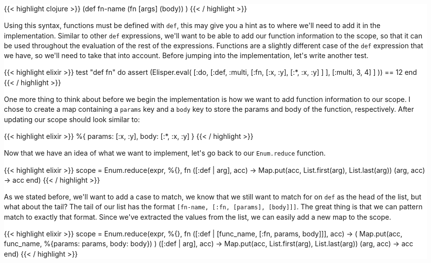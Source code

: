 {{< highlight clojure >}}
(def fn-name
  (fn [args] (body))
)
{{< / highlight >}}

Using this syntax, functions must be defined with `def`, this may give you a hint as to where we'll need to add it in the implementation. Similar to other `def` expressions, we'll want to be able to add our function information to the scope, so that it can be used throughout the evaluation of the rest of the expressions. Functions are a slightly different case of the `def` expression that we have, so we'll need to take that into account. Before jumping into the implementation, let's write another test.

{{< highlight elixir >}}
test "def fn" do
 assert (Elisper.eval(
    [:do,
     [:def, :multi,
       [:fn, [:x, :y],
         [:*, :x, :y]
       ]
     ],
     [:multi, 3, 4]
    ]
  )) == 12
end
{{< / highlight >}}

One more thing to think about before we begin the implementation is how we want to add function information to our scope. I chose to create a map containing a `params` key and a `body` key to store the params and body of the function, respectively. After updating our scope should look similar to:

{{< highlight elixir >}}
%{
  params: [:x, :y],
  body:   [:*, :x, :y]
}
{{< / highlight >}}

Now that we have an idea of what we want to implement, let's go back to our `Enum.reduce` function.

{{< highlight elixir >}}
scope = Enum.reduce(expr, %{}, fn
  ([:def | arg], acc) -> Map.put(acc, List.first(arg), List.last(arg))
  (arg, acc) -> acc
end)
{{< / highlight >}}

As we stated before, we'll want to add a case to match, we know that we still want to match for on `def` as the head of the list, but what about the tail? The tail of our list has the format `[fn-name, [:fn, [params], [body]]]`. The great thing is that we can pattern match to exactly that format. Since we've extracted the values from the list, we can easily add a new map to the scope.

{{< highlight elixir >}}
scope = Enum.reduce(expr, %{}, fn
  ([:def | [func_name, [:fn, params, body]]], acc) -> (
    Map.put(acc, func_name, %{params: params, body: body})
  )
  ([:def | arg], acc) -> Map.put(acc, List.first(arg), List.last(arg))
  (arg, acc) -> acc
end)
{{< / highlight >}}
